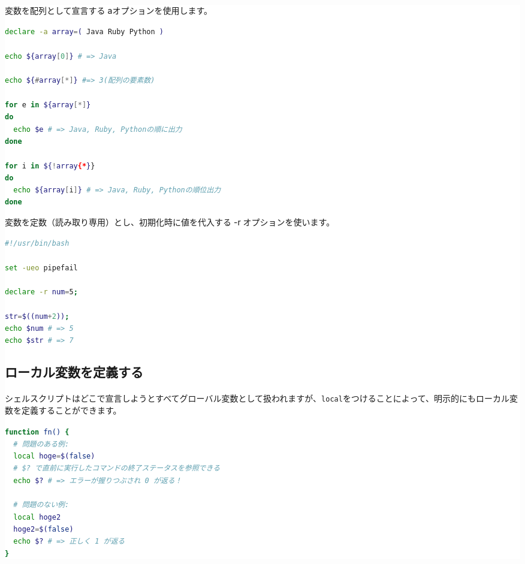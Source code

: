 
変数を配列として宣言する
aオプションを使用します。

``` bash
declare -a array=( Java Ruby Python )

echo ${array[0]} # => Java

echo ${#array[*]} #=> 3(配列の要素数)

for e in ${array[*]}
do
  echo $e # => Java, Ruby, Pythonの順に出力
done

for i in ${!array{*}}
do
  echo ${array[i]} # => Java, Ruby, Pythonの順位出力
done
```

変数を定数（読み取り専用）とし、初期化時に値を代入する
-r オプションを使います。

``` bash
#!/usr/bin/bash

set -ueo pipefail

declare -r num=5;

str=$((num+2));
echo $num # => 5
echo $str # => 7
```

## ローカル変数を定義する
シェルスクリプトはどこで宣言しようとすべてグローバル変数として扱われますが、`local`をつけることによって、明示的にもローカル変数を定義することができます。

``` bash
function fn() {
  # 問題のある例:
  local hoge=$(false)
  # $? で直前に実行したコマンドの終了ステータスを参照できる
  echo $? # => エラーが握りつぶされ 0 が返る！
 
  # 問題のない例:
  local hoge2
  hoge2=$(false)
  echo $? # => 正しく 1 が返る
}
```
